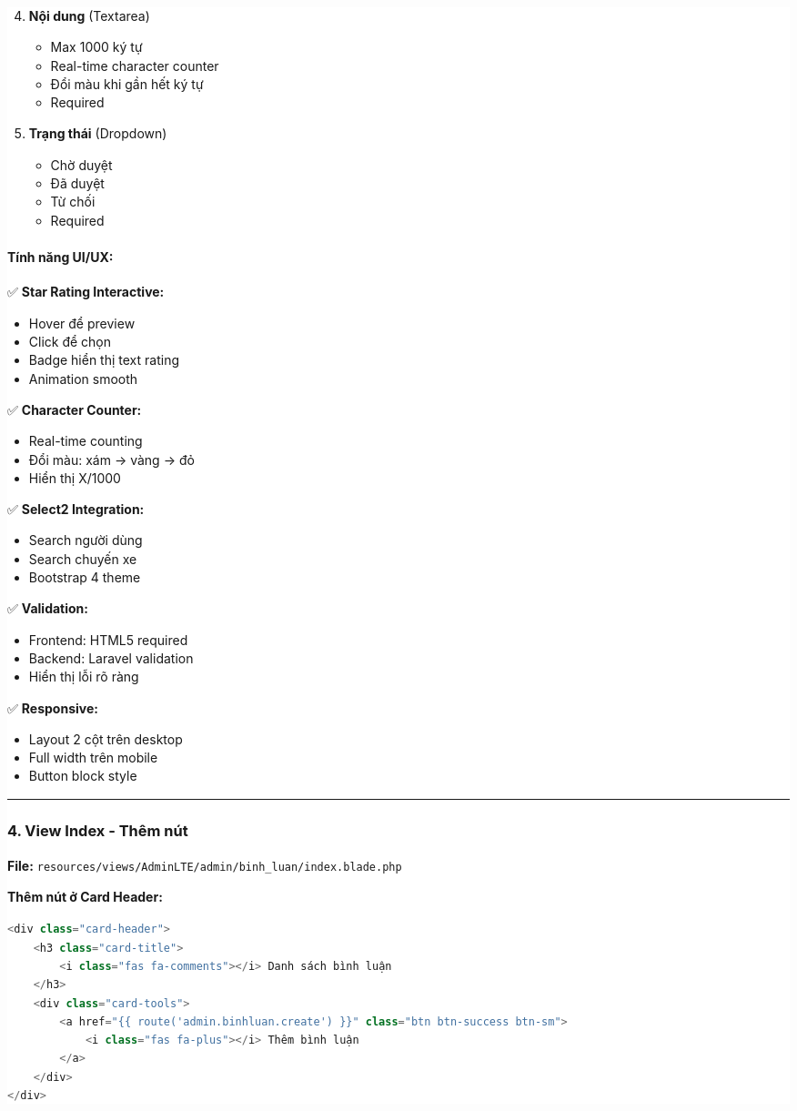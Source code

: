 4. **Nội dung** (Textarea)
    - Max 1000 ký tự
    - Real-time character counter
    - Đổi màu khi gần hết ký tự
    - Required

5. **Trạng thái** (Dropdown)
    - Chờ duyệt
    - Đã duyệt
    - Từ chối
    - Required

#### Tính năng UI/UX:

✅ **Star Rating Interactive:**

- Hover để preview
- Click để chọn
- Badge hiển thị text rating
- Animation smooth

✅ **Character Counter:**

- Real-time counting
- Đổi màu: xám → vàng → đỏ
- Hiển thị X/1000

✅ **Select2 Integration:**

- Search người dùng
- Search chuyến xe
- Bootstrap 4 theme

✅ **Validation:**

- Frontend: HTML5 required
- Backend: Laravel validation
- Hiển thị lỗi rõ ràng

✅ **Responsive:**

- Layout 2 cột trên desktop
- Full width trên mobile
- Button block style

---

### 4. View Index - Thêm nút

**File:** `resources/views/AdminLTE/admin/binh_luan/index.blade.php`

**Thêm nút ở Card Header:**

```php
<div class="card-header">
    <h3 class="card-title">
        <i class="fas fa-comments"></i> Danh sách bình luận
    </h3>
    <div class="card-tools">
        <a href="{{ route('admin.binhluan.create') }}" class="btn btn-success btn-sm">
            <i class="fas fa-plus"></i> Thêm bình luận
        </a>
    </div>
</div>
```
